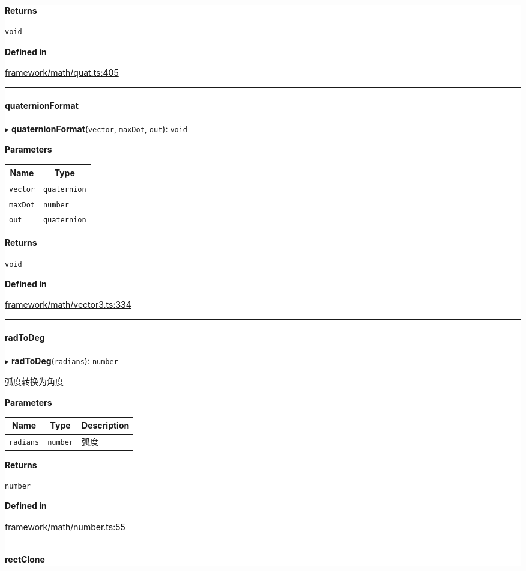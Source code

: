 **Returns**

`void`

**Defined in**

[framework/math/quat.ts:405](https://github.com/meta4d-me/meta4d-engine/blob/cf6bfe6/src/framework/math/quat.ts#L405)

***

#### quaternionFormat

▸ **quaternionFormat**(`vector`, `maxDot`, `out`): `void`

**Parameters**

| Name     | Type         |
| -------- | ------------ |
| `vector` | `quaternion` |
| `maxDot` | `number`     |
| `out`    | `quaternion` |

**Returns**

`void`

**Defined in**

[framework/math/vector3.ts:334](https://github.com/meta4d-me/meta4d-engine/blob/cf6bfe6/src/framework/math/vector3.ts#L334)

***

#### radToDeg

▸ **radToDeg**(`radians`): `number`

弧度转换为角度

**Parameters**

| Name      | Type     | Description |
| --------- | -------- | ----------- |
| `radians` | `number` | 弧度          |

**Returns**

`number`

**Defined in**

[framework/math/number.ts:55](https://github.com/meta4d-me/meta4d-engine/blob/cf6bfe6/src/framework/math/number.ts#L55)

***

#### rectClone
